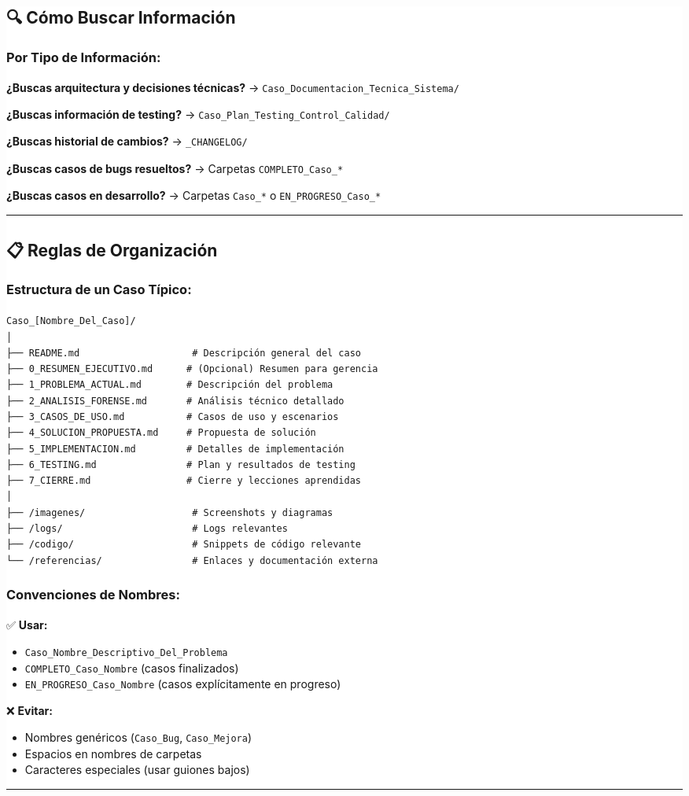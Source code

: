 
## 🔍 Cómo Buscar Información

### Por Tipo de Información:

**¿Buscas arquitectura y decisiones técnicas?**
→ `Caso_Documentacion_Tecnica_Sistema/`

**¿Buscas información de testing?**
→ `Caso_Plan_Testing_Control_Calidad/`

**¿Buscas historial de cambios?**
→ `_CHANGELOG/`

**¿Buscas casos de bugs resueltos?**
→ Carpetas `COMPLETO_Caso_*`

**¿Buscas casos en desarrollo?**
→ Carpetas `Caso_*` o `EN_PROGRESO_Caso_*`

---

## 📋 Reglas de Organización

### **Estructura de un Caso Típico:**

```
Caso_[Nombre_Del_Caso]/
│
├── README.md                    # Descripción general del caso
├── 0_RESUMEN_EJECUTIVO.md      # (Opcional) Resumen para gerencia
├── 1_PROBLEMA_ACTUAL.md        # Descripción del problema
├── 2_ANALISIS_FORENSE.md       # Análisis técnico detallado
├── 3_CASOS_DE_USO.md           # Casos de uso y escenarios
├── 4_SOLUCION_PROPUESTA.md     # Propuesta de solución
├── 5_IMPLEMENTACION.md         # Detalles de implementación
├── 6_TESTING.md                # Plan y resultados de testing
├── 7_CIERRE.md                 # Cierre y lecciones aprendidas
│
├── /imagenes/                   # Screenshots y diagramas
├── /logs/                       # Logs relevantes
├── /codigo/                     # Snippets de código relevante
└── /referencias/                # Enlaces y documentación externa
```

### **Convenciones de Nombres:**

✅ **Usar:**
- `Caso_Nombre_Descriptivo_Del_Problema`
- `COMPLETO_Caso_Nombre` (casos finalizados)
- `EN_PROGRESO_Caso_Nombre` (casos explícitamente en progreso)

❌ **Evitar:**
- Nombres genéricos (`Caso_Bug`, `Caso_Mejora`)
- Espacios en nombres de carpetas
- Caracteres especiales (usar guiones bajos)

---